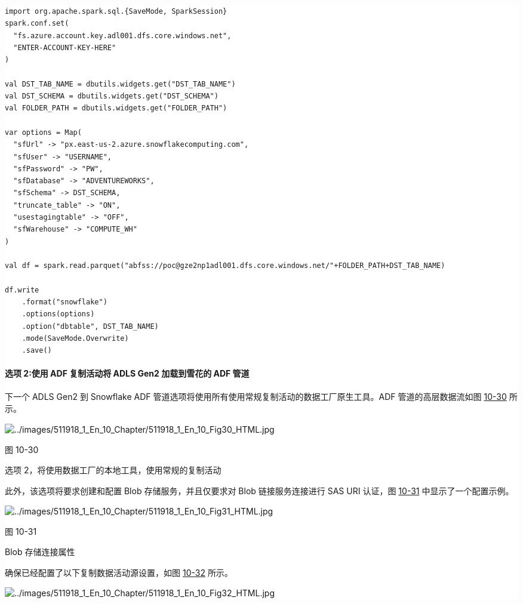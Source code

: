 ```
import org.apache.spark.sql.{SaveMode, SparkSession}
spark.conf.set(
  "fs.azure.account.key.adl001.dfs.core.windows.net",
  "ENTER-ACCOUNT-KEY-HERE"
)

val DST_TAB_NAME = dbutils.widgets.get("DST_TAB_NAME")
val DST_SCHEMA = dbutils.widgets.get("DST_SCHEMA")
val FOLDER_PATH = dbutils.widgets.get("FOLDER_PATH")

var options = Map(
  "sfUrl" -> "px.east-us-2.azure.snowflakecomputing.com",
  "sfUser" -> "USERNAME",
  "sfPassword" -> "PW",
  "sfDatabase" -> "ADVENTUREWORKS",
  "sfSchema" -> DST_SCHEMA,
  "truncate_table" -> "ON",
  "usestagingtable" -> "OFF",
  "sfWarehouse" -> "COMPUTE_WH"
)

val df = spark.read.parquet("abfss://poc@gze2np1adl001.dfs.core.windows.net/"+FOLDER_PATH+DST_TAB_NAME)

df.write
    .format("snowflake")
    .options(options)
    .option("dbtable", DST_TAB_NAME)
    .mode(SaveMode.Overwrite)
    .save()

```

#### 选项 2:使用 ADF 复制活动将 ADLS Gen2 加载到雪花的 ADF 管道

下一个 ADLS Gen2 到 Snowflake ADF 管道选项将使用所有使用常规复制活动的数据工厂原生工具。ADF 管道的高层数据流如图 [10-30](#Fig30) 所示。

![../images/511918_1_En_10_Chapter/511918_1_En_10_Fig30_HTML.jpg](../images/511918_1_En_10_Chapter/511918_1_En_10_Fig30_HTML.jpg)

图 10-30

选项 2，将使用数据工厂的本地工具，使用常规的复制活动

此外，该选项将要求创建和配置 Blob 存储服务，并且仅要求对 Blob 链接服务连接进行 SAS URI 认证，图 [10-31](#Fig31) 中显示了一个配置示例。

![../images/511918_1_En_10_Chapter/511918_1_En_10_Fig31_HTML.jpg](../images/511918_1_En_10_Chapter/511918_1_En_10_Fig31_HTML.jpg)

图 10-31

Blob 存储连接属性

确保已经配置了以下复制数据活动源设置，如图 [10-32](#Fig32) 所示。

![../images/511918_1_En_10_Chapter/511918_1_En_10_Fig32_HTML.jpg](../images/511918_1_En_10_Chapter/511918_1_En_10_Fig32_HTML.jpg)
